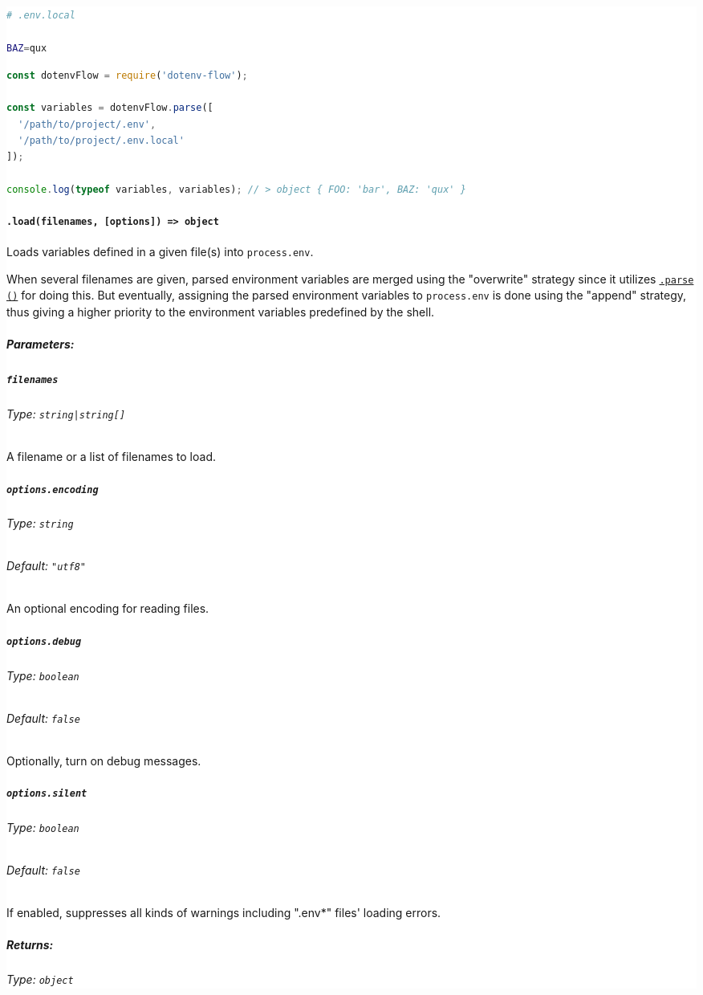 ```sh
# .env.local

BAZ=qux
```

```js
const dotenvFlow = require('dotenv-flow');

const variables = dotenvFlow.parse([
  '/path/to/project/.env',
  '/path/to/project/.env.local'
]);

console.log(typeof variables, variables); // > object { FOO: 'bar', BAZ: 'qux' }
```


#### `.load(filenames, [options]) => object`

Loads variables defined in a given file(s) into `process.env`.

When several filenames are given, parsed environment variables are merged using the "overwrite" strategy since it utilizes [`.parse()`](#parsefilenames-options--object) for doing this.
But eventually, assigning the parsed environment variables to `process.env` is done using the "append" strategy, thus giving a higher priority to the environment variables predefined by the shell.


##### Parameters:

##### `filenames`
###### Type: `string|string[]`

A filename or a list of filenames to load.

##### `options.encoding`
###### Type: `string`
###### Default: `"utf8"`

An optional encoding for reading files.

##### `options.debug`
###### Type: `boolean`
###### Default: `false`

Optionally, turn on debug messages.

##### `options.silent`
###### Type: `boolean`
###### Default: `false`

If enabled, suppresses all kinds of warnings including ".env*" files' loading errors.

##### Returns:

###### Type: `object`
